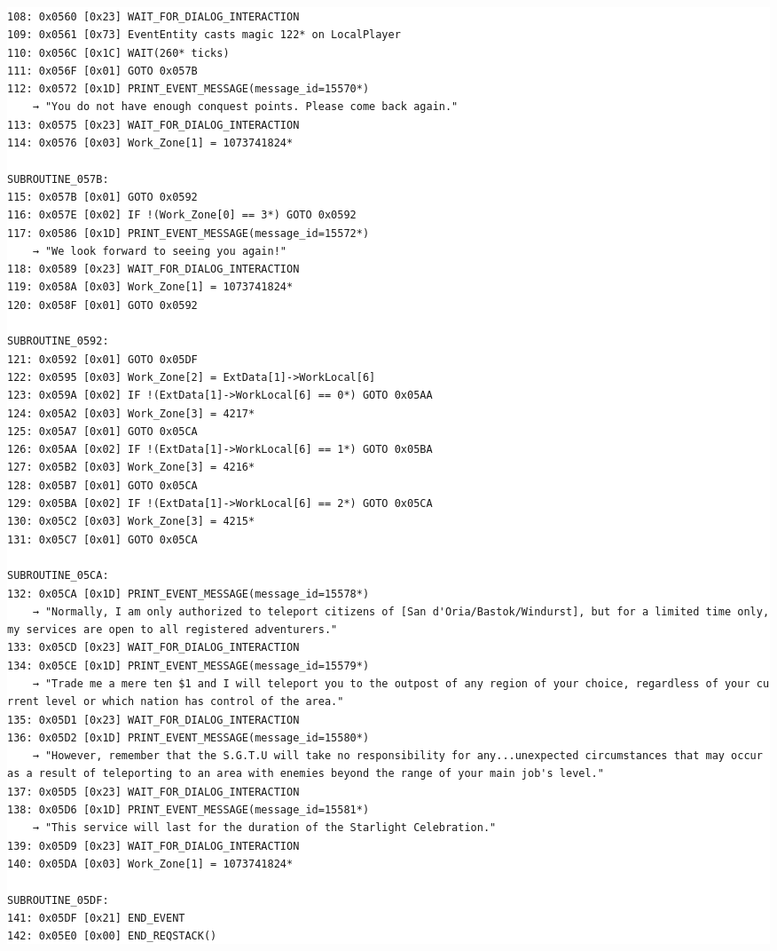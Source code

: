 ```
108: 0x0560 [0x23] WAIT_FOR_DIALOG_INTERACTION
109: 0x0561 [0x73] EventEntity casts magic 122* on LocalPlayer
110: 0x056C [0x1C] WAIT(260* ticks)
111: 0x056F [0x01] GOTO 0x057B
112: 0x0572 [0x1D] PRINT_EVENT_MESSAGE(message_id=15570*)
    → "You do not have enough conquest points. Please come back again."
113: 0x0575 [0x23] WAIT_FOR_DIALOG_INTERACTION
114: 0x0576 [0x03] Work_Zone[1] = 1073741824*

SUBROUTINE_057B:
115: 0x057B [0x01] GOTO 0x0592
116: 0x057E [0x02] IF !(Work_Zone[0] == 3*) GOTO 0x0592
117: 0x0586 [0x1D] PRINT_EVENT_MESSAGE(message_id=15572*)
    → "We look forward to seeing you again!"
118: 0x0589 [0x23] WAIT_FOR_DIALOG_INTERACTION
119: 0x058A [0x03] Work_Zone[1] = 1073741824*
120: 0x058F [0x01] GOTO 0x0592

SUBROUTINE_0592:
121: 0x0592 [0x01] GOTO 0x05DF
122: 0x0595 [0x03] Work_Zone[2] = ExtData[1]->WorkLocal[6]
123: 0x059A [0x02] IF !(ExtData[1]->WorkLocal[6] == 0*) GOTO 0x05AA
124: 0x05A2 [0x03] Work_Zone[3] = 4217*
125: 0x05A7 [0x01] GOTO 0x05CA
126: 0x05AA [0x02] IF !(ExtData[1]->WorkLocal[6] == 1*) GOTO 0x05BA
127: 0x05B2 [0x03] Work_Zone[3] = 4216*
128: 0x05B7 [0x01] GOTO 0x05CA
129: 0x05BA [0x02] IF !(ExtData[1]->WorkLocal[6] == 2*) GOTO 0x05CA
130: 0x05C2 [0x03] Work_Zone[3] = 4215*
131: 0x05C7 [0x01] GOTO 0x05CA

SUBROUTINE_05CA:
132: 0x05CA [0x1D] PRINT_EVENT_MESSAGE(message_id=15578*)
    → "Normally, I am only authorized to teleport citizens of [San d'Oria/Bastok/Windurst], but for a limited time only, my services are open to all registered adventurers."
133: 0x05CD [0x23] WAIT_FOR_DIALOG_INTERACTION
134: 0x05CE [0x1D] PRINT_EVENT_MESSAGE(message_id=15579*)
    → "Trade me a mere ten $1 and I will teleport you to the outpost of any region of your choice, regardless of your current level or which nation has control of the area."
135: 0x05D1 [0x23] WAIT_FOR_DIALOG_INTERACTION
136: 0x05D2 [0x1D] PRINT_EVENT_MESSAGE(message_id=15580*)
    → "However, remember that the S.G.T.U will take no responsibility for any...unexpected circumstances that may occur as a result of teleporting to an area with enemies beyond the range of your main job's level."
137: 0x05D5 [0x23] WAIT_FOR_DIALOG_INTERACTION
138: 0x05D6 [0x1D] PRINT_EVENT_MESSAGE(message_id=15581*)
    → "This service will last for the duration of the Starlight Celebration."
139: 0x05D9 [0x23] WAIT_FOR_DIALOG_INTERACTION
140: 0x05DA [0x03] Work_Zone[1] = 1073741824*

SUBROUTINE_05DF:
141: 0x05DF [0x21] END_EVENT
142: 0x05E0 [0x00] END_REQSTACK()
```
